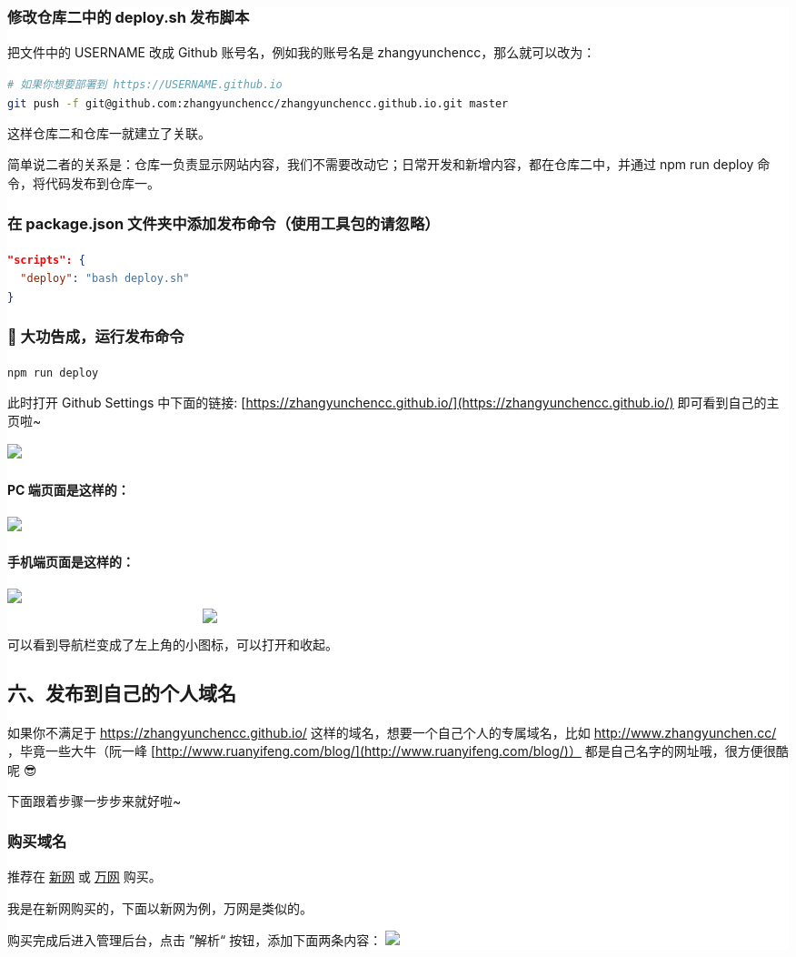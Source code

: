 ### 修改仓库二中的 deploy.sh 发布脚本

把文件中的 USERNAME 改成 Github 账号名，例如我的账号名是 zhangyunchencc，那么就可以改为：

```sh
# 如果你想要部署到 https://USERNAME.github.io
git push -f git@github.com:zhangyunchencc/zhangyunchencc.github.io.git master
```

这样仓库二和仓库一就建立了关联。

简单说二者的关系是：仓库一负责显示网站内容，我们不需要改动它；日常开发和新增内容，都在仓库二中，并通过 npm run deploy 命令，将代码发布到仓库一。


### 在 package.json 文件夹中添加发布命令（使用工具包的请忽略）

``` json
"scripts": {
  "deploy": "bash deploy.sh"
}
```

### :clap: 大功告成，运行发布命令

    npm run deploy

此时打开 Github Settings 中下面的链接: [https://zhangyunchencc.github.io/](https://zhangyunchencc.github.io/) 即可看到自己的主页啦~

![](/images/eg2.png)

#### PC 端页面是这样的：
![](/images/eg3.png)

#### 手机端页面是这样的：
![](/images/eg4.png=200x)
<img src="/images/eg4.png" style="width: 50%; display: block; margin: 0 auto;">

可以看到导航栏变成了左上角的小图标，可以打开和收起。

## 六、发布到自己的个人域名
如果你不满足于 https://zhangyunchencc.github.io/ 这样的域名，想要一个自己个人的专属域名，比如 http://www.zhangyunchen.cc/ ，毕竟一些大牛（阮一峰 [http://www.ruanyifeng.com/blog/](http://www.ruanyifeng.com/blog/)） 都是自己名字的网址哦，很方便很酷呢 😎 

下面跟着步骤一步步来就好啦~

### 购买域名
推荐在 [新网](http://www.xinnet.com/domain/domain.html) 或 [万网](https://wanwang.aliyun.com/) 购买。

我是在新网购买的，下面以新网为例，万网是类似的。

购买完成后进入管理后台，点击 ”解析“ 按钮，添加下面两条内容：
![](/images/eg5.png)
